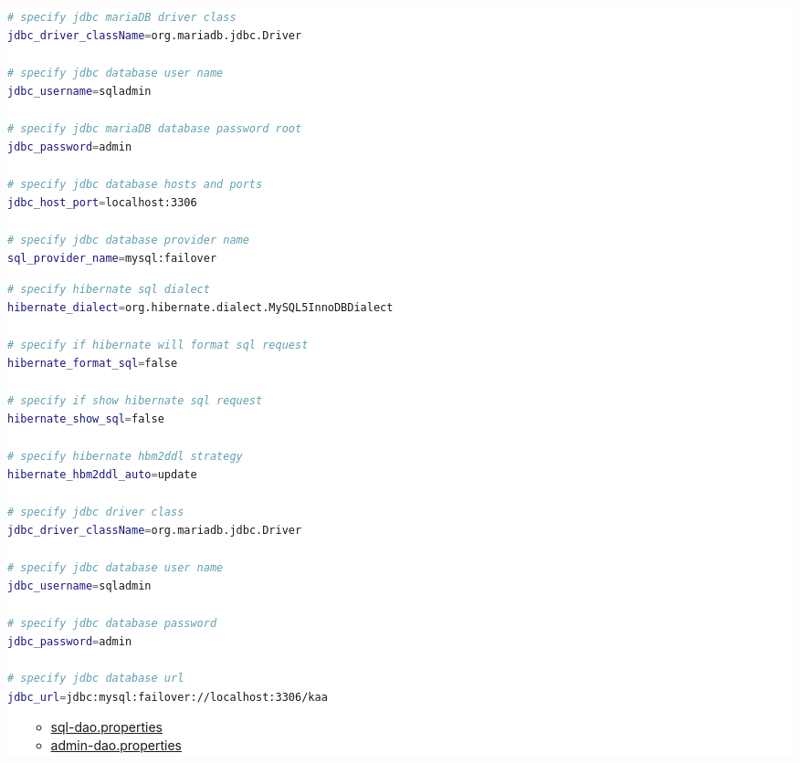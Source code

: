 ```bash
# specify jdbc mariaDB driver class
jdbc_driver_className=org.mariadb.jdbc.Driver
 
# specify jdbc database user name
jdbc_username=sqladmin
 
# specify jdbc mariaDB database password root
jdbc_password=admin
 
# specify jdbc database hosts and ports
jdbc_host_port=localhost:3306
 
# specify jdbc database provider name
sql_provider_name=mysql:failover
```

</div><div id="maria_admindao" class="tab-pane fade" markdown="1" >

```bash
# specify hibernate sql dialect
hibernate_dialect=org.hibernate.dialect.MySQL5InnoDBDialect
 
# specify if hibernate will format sql request
hibernate_format_sql=false
 
# specify if show hibernate sql request
hibernate_show_sql=false
 
# specify hibernate hbm2ddl strategy
hibernate_hbm2ddl_auto=update
 
# specify jdbc driver class
jdbc_driver_className=org.mariadb.jdbc.Driver
 
# specify jdbc database user name
jdbc_username=sqladmin
 
# specify jdbc database password
jdbc_password=admin
 
# specify jdbc database url
jdbc_url=jdbc:mysql:failover://localhost:3306/kaa
```

</div>
</div>
</li>
</ul>

</div><div id="postgre_switch" class="tab-pane fade" markdown="1" >

<ul>
<li style="list-style-type: none;">
<ul class="nav nav-tabs">
  <li class="active"><a data-toggle="tab" href="#postgre_sqldao">sql-dao.properties</a></li>
  <li><a data-toggle="tab" href="#postgre_admindao">admin-dao.properties</a></li>
</ul>
